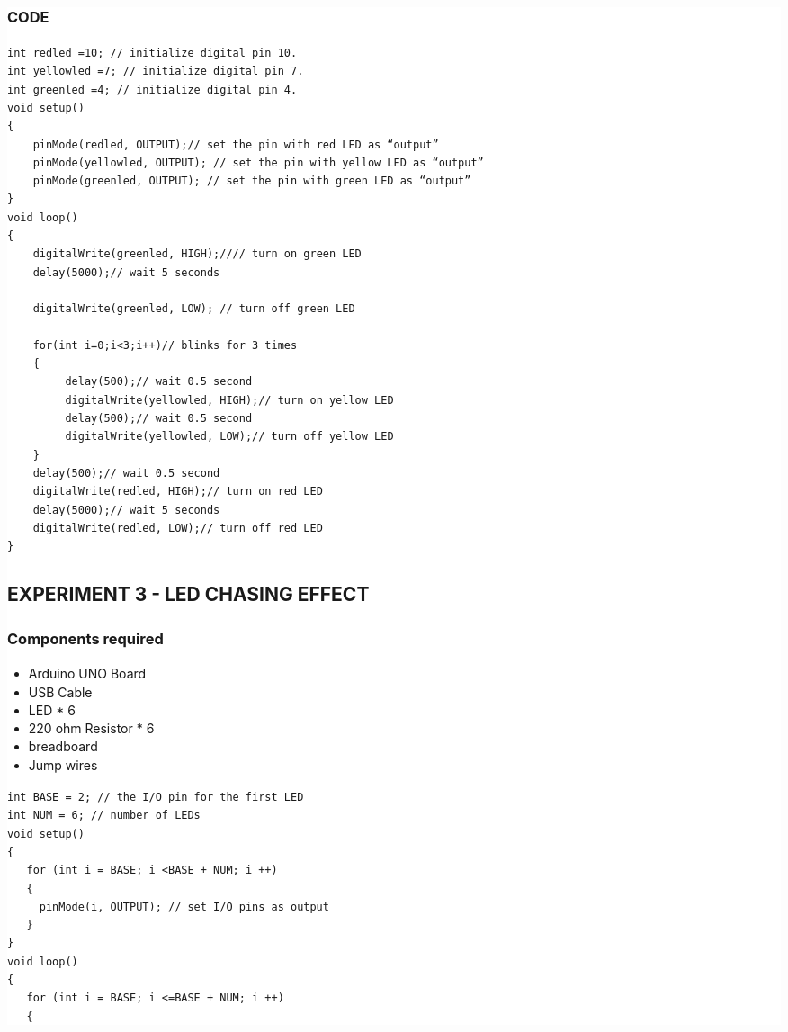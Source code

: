 ### CODE

```
int redled =10; // initialize digital pin 10.
int yellowled =7; // initialize digital pin 7.
int greenled =4; // initialize digital pin 4.
void setup()
{
    pinMode(redled, OUTPUT);// set the pin with red LED as “output”
    pinMode(yellowled, OUTPUT); // set the pin with yellow LED as “output”
    pinMode(greenled, OUTPUT); // set the pin with green LED as “output”
}
void loop()
{
    digitalWrite(greenled, HIGH);//// turn on green LED
    delay(5000);// wait 5 seconds

    digitalWrite(greenled, LOW); // turn off green LED

    for(int i=0;i<3;i++)// blinks for 3 times
    {
         delay(500);// wait 0.5 second
         digitalWrite(yellowled, HIGH);// turn on yellow LED
         delay(500);// wait 0.5 second
         digitalWrite(yellowled, LOW);// turn off yellow LED
    } 
    delay(500);// wait 0.5 second
    digitalWrite(redled, HIGH);// turn on red LED
    delay(5000);// wait 5 seconds
    digitalWrite(redled, LOW);// turn off red LED
}

``` 










## EXPERIMENT 3 - LED CHASING EFFECT

### Components required

 - Arduino UNO Board
 - USB Cable
 - LED * 6
 - 220 ohm Resistor * 6
 - breadboard
 - Jump wires
  
```
int BASE = 2; // the I/O pin for the first LED
int NUM = 6; // number of LEDs
void setup()
{
   for (int i = BASE; i <BASE + NUM; i ++) 
   {
     pinMode(i, OUTPUT); // set I/O pins as output
   }
}
void loop()
{
   for (int i = BASE; i <=BASE + NUM; i ++) 
   {
```